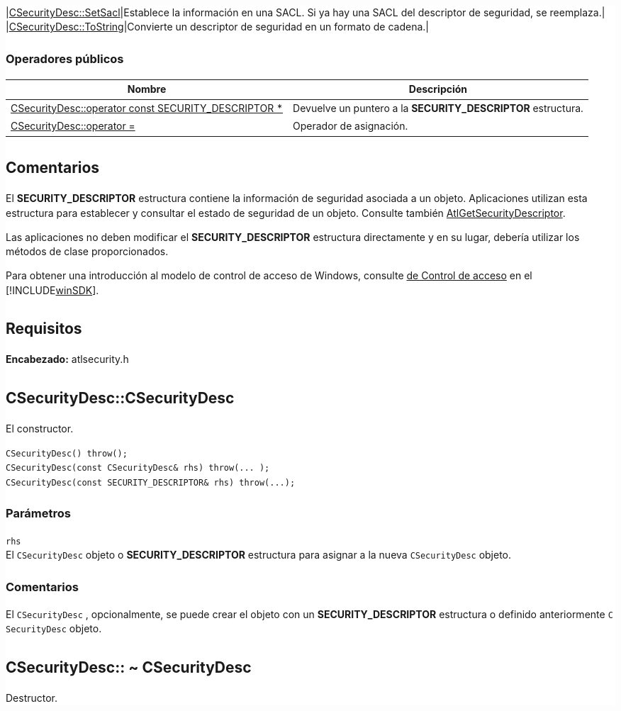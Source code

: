 |[CSecurityDesc::SetSacl](#setsacl)|Establece la información en una SACL. Si ya hay una SACL del descriptor de seguridad, se reemplaza.|  
|[CSecurityDesc::ToString](#tostring)|Convierte un descriptor de seguridad en un formato de cadena.|  
  
### <a name="public-operators"></a>Operadores públicos  
  
|Nombre|Descripción|  
|----------|-----------------|  
|[CSecurityDesc::operator const SECURITY_DESCRIPTOR *](#operator_const_security_descriptor__star)|Devuelve un puntero a la **SECURITY_DESCRIPTOR** estructura.|  
|[CSecurityDesc::operator =](#operator_eq)|Operador de asignación.|  
  
## <a name="remarks"></a>Comentarios  
 El **SECURITY_DESCRIPTOR** estructura contiene la información de seguridad asociada a un objeto. Aplicaciones utilizan esta estructura para establecer y consultar el estado de seguridad de un objeto. Consulte también [AtlGetSecurityDescriptor](http://msdn.microsoft.com/library/233578b8-dcc5-4f51-8e62-7cdcc2ff6b11).  
  
 Las aplicaciones no deben modificar el **SECURITY_DESCRIPTOR** estructura directamente y en su lugar, debería utilizar los métodos de clase proporcionados.  
  
 Para obtener una introducción al modelo de control de acceso de Windows, consulte [de Control de acceso](http://msdn.microsoft.com/library/windows/desktop/aa374860) en el [!INCLUDE[winSDK](../../atl/includes/winsdk_md.md)].  
  
## <a name="requirements"></a>Requisitos  
 **Encabezado:** atlsecurity.h  
  
##  <a name="a-namecsecuritydesca--csecuritydesccsecuritydesc"></a><a name="csecuritydesc"></a>CSecurityDesc::CSecurityDesc  
 El constructor.  
  
```
CSecurityDesc() throw();
CSecurityDesc(const CSecurityDesc& rhs) throw(... );  
CSecurityDesc(const SECURITY_DESCRIPTOR& rhs) throw(...);
```  
  
### <a name="parameters"></a>Parámetros  
 `rhs`  
 El `CSecurityDesc` objeto o **SECURITY_DESCRIPTOR** estructura para asignar a la nueva `CSecurityDesc` objeto.  
  
### <a name="remarks"></a>Comentarios  
 El `CSecurityDesc` , opcionalmente, se puede crear el objeto con un **SECURITY_DESCRIPTOR** estructura o definido anteriormente `CSecurityDesc` objeto.  
  
##  <a name="a-namedtora--csecuritydesccsecuritydesc"></a><a name="dtor"></a>CSecurityDesc:: ~ CSecurityDesc  
 Destructor.  
  